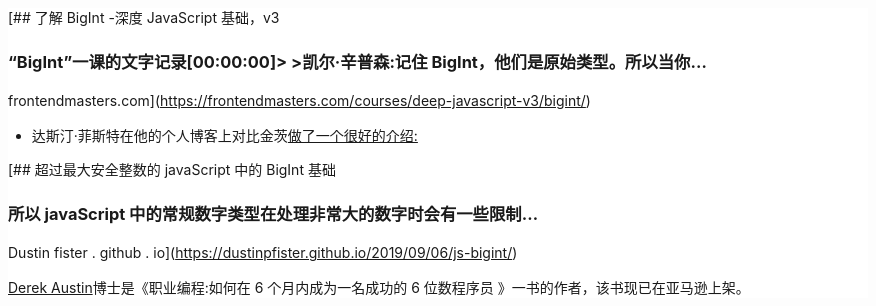 [](https://frontendmasters.com/courses/deep-javascript-v3/bigint/) [## 了解 BigInt -深度 JavaScript 基础，v3

### “BigInt”一课的文字记录[00:00:00]> >凯尔·辛普森:记住 BigInt，他们是原始类型。所以当你…

frontendmasters.com](https://frontendmasters.com/courses/deep-javascript-v3/bigint/) 

*   达斯汀·菲斯特在他的个人博客上对比金茨[做了一个很好的介绍:](https://dustinpfister.github.io/2019/09/06/js-bigint/)

 [## 超过最大安全整数的 javaScript 中的 BigInt 基础

### 所以 javaScript 中的常规数字类型在处理非常大的数字时会有一些限制…

Dustin fister . github . io](https://dustinpfister.github.io/2019/09/06/js-bigint/) 

[Derek Austin](https://www.linkedin.com/in/derek-austin/)博士是《职业编程:如何在 6 个月内成为一名成功的 6 位数程序员 》一书的作者，该书现已在亚马逊上架。